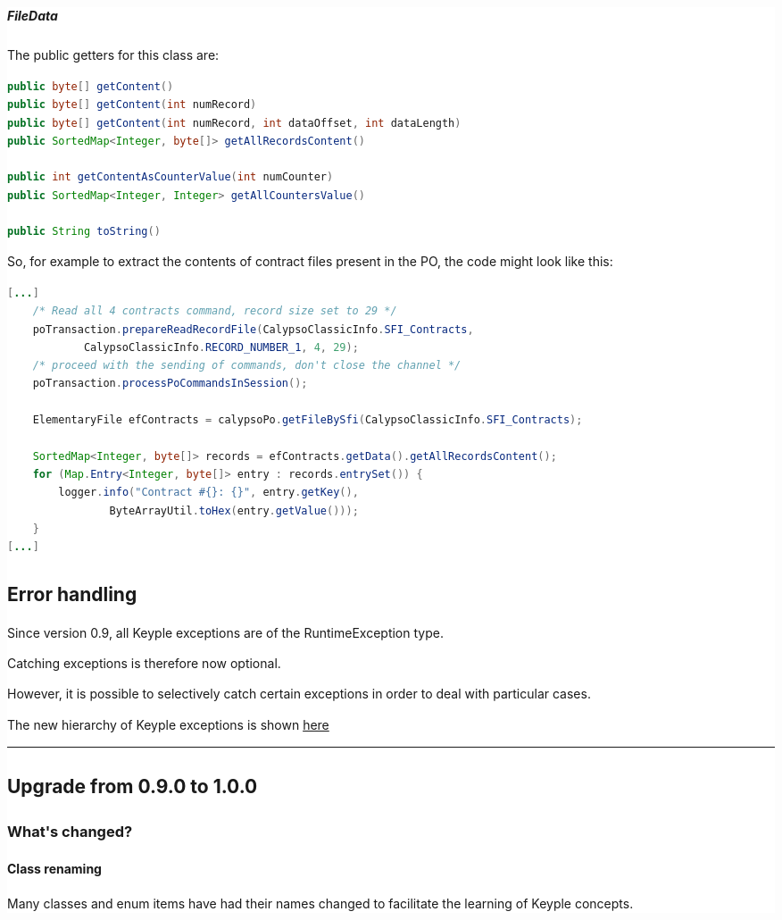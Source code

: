 ##### FileData

The public getters for this class are:
```java
public byte[] getContent()
public byte[] getContent(int numRecord)
public byte[] getContent(int numRecord, int dataOffset, int dataLength)
public SortedMap<Integer, byte[]> getAllRecordsContent()

public int getContentAsCounterValue(int numCounter)
public SortedMap<Integer, Integer> getAllCountersValue()

public String toString()
```

So, for example to extract the contents of contract files present in the PO, the code might look like this:
```java
[...]
    /* Read all 4 contracts command, record size set to 29 */
    poTransaction.prepareReadRecordFile(CalypsoClassicInfo.SFI_Contracts,
            CalypsoClassicInfo.RECORD_NUMBER_1, 4, 29);
    /* proceed with the sending of commands, don't close the channel */
    poTransaction.processPoCommandsInSession();

    ElementaryFile efContracts = calypsoPo.getFileBySfi(CalypsoClassicInfo.SFI_Contracts);

    SortedMap<Integer, byte[]> records = efContracts.getData().getAllRecordsContent();
    for (Map.Entry<Integer, byte[]> entry : records.entrySet()) {
        logger.info("Contract #{}: {}", entry.getKey(),
                ByteArrayUtil.toHex(entry.getValue()));
    }
[...]
```

## Error handling

Since version 0.9, all Keyple exceptions are of the RuntimeException type.

Catching exceptions is therefore now optional.

However, it is possible to selectively catch certain exceptions in order to deal with particular cases.

The new hierarchy of Keyple exceptions is shown [here](https://keyple.atlassian.net/projects/KEYP/issues/KEYP-154?filter=allissues&orderby=priority%20DESC&keyword=exceptions)

---
## Upgrade from 0.9.0 to 1.0.0

### What's changed?

#### Class renaming
Many classes and enum items have had their names changed to facilitate the learning of Keyple concepts.
